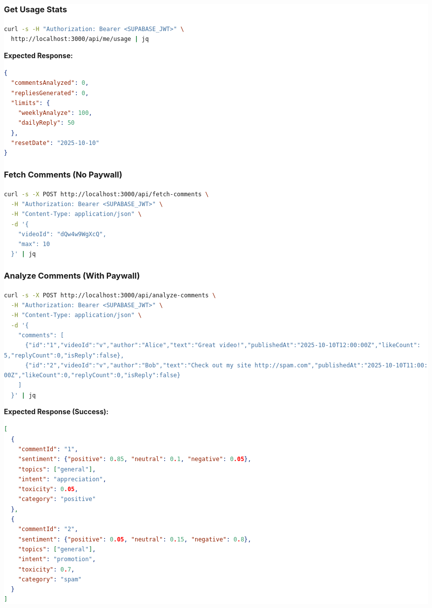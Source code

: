 ### Get Usage Stats
```bash
curl -s -H "Authorization: Bearer <SUPABASE_JWT>" \
  http://localhost:3000/api/me/usage | jq
```

**Expected Response:**
```json
{
  "commentsAnalyzed": 0,
  "repliesGenerated": 0,
  "limits": {
    "weeklyAnalyze": 100,
    "dailyReply": 50
  },
  "resetDate": "2025-10-10"
}
```

### Fetch Comments (No Paywall)
```bash
curl -s -X POST http://localhost:3000/api/fetch-comments \
  -H "Authorization: Bearer <SUPABASE_JWT>" \
  -H "Content-Type: application/json" \
  -d '{
    "videoId": "dQw4w9WgXcQ",
    "max": 10
  }' | jq
```

### Analyze Comments (With Paywall)
```bash
curl -s -X POST http://localhost:3000/api/analyze-comments \
  -H "Authorization: Bearer <SUPABASE_JWT>" \
  -H "Content-Type: application/json" \
  -d '{
    "comments": [
      {"id":"1","videoId":"v","author":"Alice","text":"Great video!","publishedAt":"2025-10-10T12:00:00Z","likeCount":5,"replyCount":0,"isReply":false},
      {"id":"2","videoId":"v","author":"Bob","text":"Check out my site http://spam.com","publishedAt":"2025-10-10T11:00:00Z","likeCount":0,"replyCount":0,"isReply":false}
    ]
  }' | jq
```

**Expected Response (Success):**
```json
[
  {
    "commentId": "1",
    "sentiment": {"positive": 0.85, "neutral": 0.1, "negative": 0.05},
    "topics": ["general"],
    "intent": "appreciation",
    "toxicity": 0.05,
    "category": "positive"
  },
  {
    "commentId": "2",
    "sentiment": {"positive": 0.05, "neutral": 0.15, "negative": 0.8},
    "topics": ["general"],
    "intent": "promotion",
    "toxicity": 0.7,
    "category": "spam"
  }
]
```